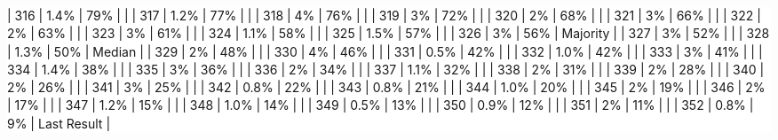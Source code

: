| 316 | 1.4% | 79% |  |
| 317 | 1.2% | 77% |  |
| 318 | 4% | 76% |  |
| 319 | 3% | 72% |  |
| 320 | 2% | 68% |  |
| 321 | 3% | 66% |  |
| 322 | 2% | 63% |  |
| 323 | 3% | 61% |  |
| 324 | 1.1% | 58% |  |
| 325 | 1.5% | 57% |  |
| 326 | 3% | 56% | Majority |
| 327 | 3% | 52% |  |
| 328 | 1.3% | 50% | Median |
| 329 | 2% | 48% |  |
| 330 | 4% | 46% |  |
| 331 | 0.5% | 42% |  |
| 332 | 1.0% | 42% |  |
| 333 | 3% | 41% |  |
| 334 | 1.4% | 38% |  |
| 335 | 3% | 36% |  |
| 336 | 2% | 34% |  |
| 337 | 1.1% | 32% |  |
| 338 | 2% | 31% |  |
| 339 | 2% | 28% |  |
| 340 | 2% | 26% |  |
| 341 | 3% | 25% |  |
| 342 | 0.8% | 22% |  |
| 343 | 0.8% | 21% |  |
| 344 | 1.0% | 20% |  |
| 345 | 2% | 19% |  |
| 346 | 2% | 17% |  |
| 347 | 1.2% | 15% |  |
| 348 | 1.0% | 14% |  |
| 349 | 0.5% | 13% |  |
| 350 | 0.9% | 12% |  |
| 351 | 2% | 11% |  |
| 352 | 0.8% | 9% | Last Result |
